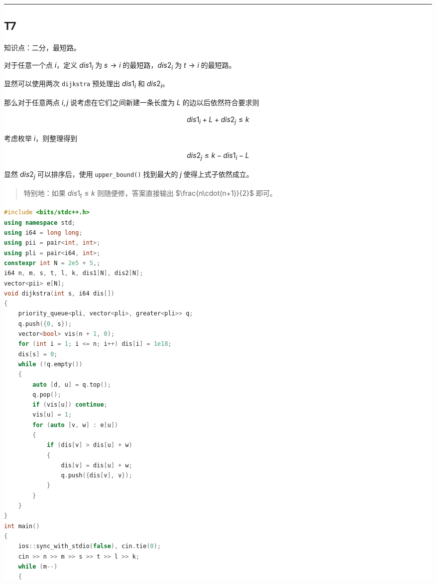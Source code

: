 
___


## T7

知识点：二分，最短路。


对于任意一个点 $i$，定义 $dis1_i$ 为 $s\to i$ 的最短路，$dis2_i$ 为 $t\to i$ 的最短路。

显然可以使用两次 `dijkstra` 预处理出 $dis1_i$ 和 $dis2_i$。


那么对于任意两点 $i,j$ 说考虑在它们之间新建一条长度为 $L$ 的边以后依然符合要求则

$$
dis1_i+L+dis2_j\leq k
$$

考虑枚举 $i$，则整理得到

$$
dis2_j\leq k-dis1_i-L
$$

显然 $dis2_j$ 可以排序后，使用 `upper_bound()` 找到最大的 $j$ 使得上式子依然成立。


> 特别地：如果 $dis1_t\leq k$ 则随便修，答案直接输出 $\frac{n\cdot(n+1)}{2}$ 即可。


```cpp
#include <bits/stdc++.h>
using namespace std;
using i64 = long long;
using pii = pair<int, int>;
using pli = pair<i64, int>;
constexpr int N = 2e5 + 5,;
i64 n, m, s, t, l, k, dis1[N], dis2[N];
vector<pii> e[N];
void dijkstra(int s, i64 dis[])
{
    priority_queue<pli, vector<pli>, greater<pli>> q;
    q.push({0, s});
    vector<bool> vis(n + 1, 0);
    for (int i = 1; i <= n; i++) dis[i] = 1e18;
    dis[s] = 0;
    while (!q.empty())
    {
        auto [d, u] = q.top();
        q.pop();
        if (vis[u]) continue;
        vis[u] = 1;
        for (auto [v, w] : e[u])
        {
            if (dis[v] > dis[u] + w)
            {
                dis[v] = dis[u] + w;
                q.push({dis[v], v});
            }
        }
    }
}
int main()
{
    ios::sync_with_stdio(false), cin.tie(0);
    cin >> n >> m >> s >> t >> l >> k;
    while (m--)
    {
```
